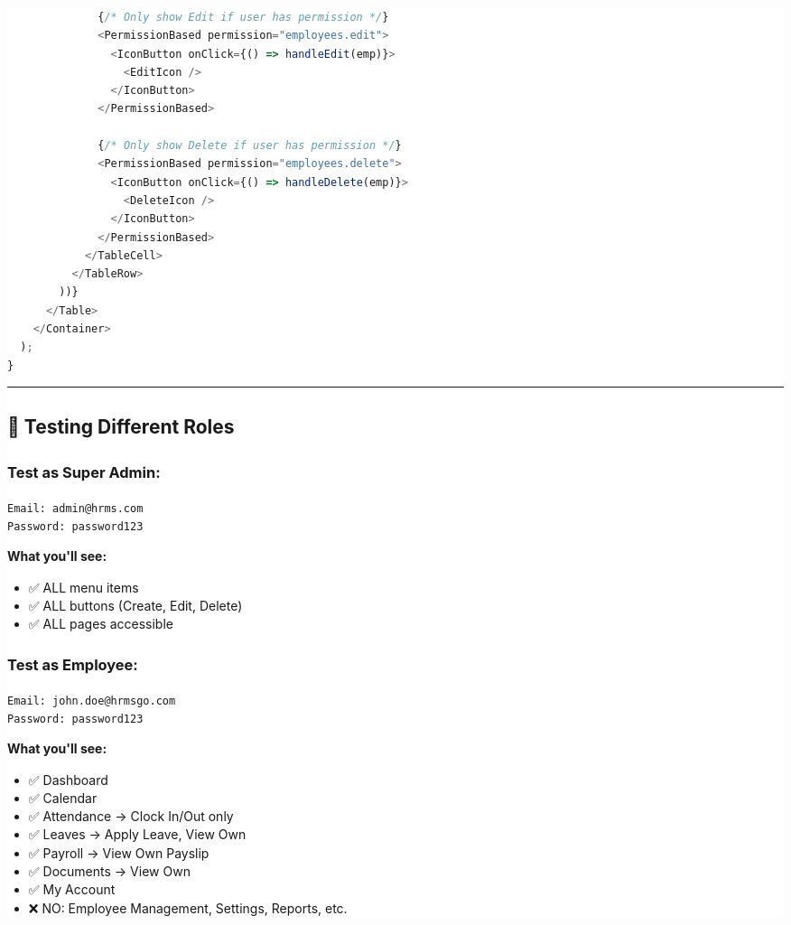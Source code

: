 ```javascript
              {/* Only show Edit if user has permission */}
              <PermissionBased permission="employees.edit">
                <IconButton onClick={() => handleEdit(emp)}>
                  <EditIcon />
                </IconButton>
              </PermissionBased>
              
              {/* Only show Delete if user has permission */}
              <PermissionBased permission="employees.delete">
                <IconButton onClick={() => handleDelete(emp)}>
                  <DeleteIcon />
                </IconButton>
              </PermissionBased>
            </TableCell>
          </TableRow>
        ))}
      </Table>
    </Container>
  );
}
```

---

## 🧪 Testing Different Roles

### Test as Super Admin:
```
Email: admin@hrms.com
Password: password123
```
**What you'll see:**
- ✅ ALL menu items
- ✅ ALL buttons (Create, Edit, Delete)
- ✅ ALL pages accessible

### Test as Employee:
```
Email: john.doe@hrmsgo.com
Password: password123
```
**What you'll see:**
- ✅ Dashboard
- ✅ Calendar
- ✅ Attendance → Clock In/Out only
- ✅ Leaves → Apply Leave, View Own
- ✅ Payroll → View Own Payslip
- ✅ Documents → View Own
- ✅ My Account
- ❌ NO: Employee Management, Settings, Reports, etc.
